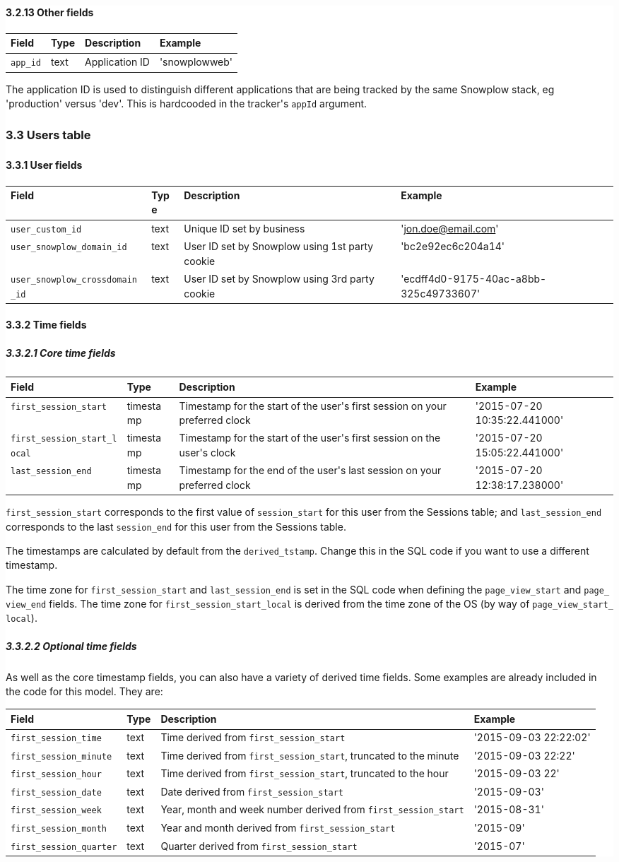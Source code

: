 
#### 3.2.13 Other fields

| Field    | Type | Description    | Example       |
| :---     | :--- | :---           | :---          |
| `app_id` | text | Application ID | 'snowplowweb' |

The application ID is used to distinguish different applications that are being tracked by the same Snowplow stack, eg 'production' versus 'dev'. This is hardcooded in the tracker's `appId` argument.


### 3.3 Users table


#### 3.3.1 User fields

| Field                          | Type | Description                                    | Example                                |
| :---                           | :--- | :---                                           | :---                                   |
| `user_custom_id`               | text | Unique ID set by business                      | 'jon.doe@email.com'                    |
| `user_snowplow_domain_id`      | text | User ID set by Snowplow using 1st party cookie | 'bc2e92ec6c204a14'                     |
| `user_snowplow_crossdomain_id` | text | User ID set by Snowplow using 3rd party cookie | 'ecdff4d0-9175-40ac-a8bb-325c49733607' |


#### 3.3.2 Time fields


##### 3.3.2.1 Core time fields

| Field                 | Type      | Description                                                    | Example                      |
| :---                  | :---      | :---                                                           | :---                         |
| `first_session_start`       | timestamp | Timestamp for the start of the user's first session on your preferred clock | '2015-07-20 10:35:22.441000' |
| `first_session_start_local` | timestamp | Timestamp for the start of the user's first session on the user's clock     | '2015-07-20 15:05:22.441000' |
| `last_session_end`         | timestamp | Timestamp for the end of the user's last session on your preferred clock   | '2015-07-20 12:38:17.238000' |

`first_session_start` corresponds to the first value of `session_start` for this user from the Sessions table; and `last_session_end` corresponds to the last `session_end` for this user from the Sessions table.

The timestamps are calculated by default from the `derived_tstamp`. Change this in the SQL code if you want to use a different timestamp.

The time zone for `first_session_start` and `last_session_end` is set in the SQL code when defining the `page_view_start` and `page_view_end` fields. The time zone for `first_session_start_local` is derived from the time zone of the OS (by way of `page_view_start_local`).


##### 3.3.2.2 Optional time fields

As well as the core timestamp fields, you can also have a variety of derived time fields. Some examples are already included in the code for this model. They are:

| Field                                   | Type | Description                                                                | Example               |
| :---                                    | :--- | :---                                                                       | :---                  |
| `first_session_time`                    | text | Time derived from `first_session_start`                                    | '2015-09-03 22:22:02' |
| `first_session_minute`                  | text | Time derived from `first_session_start`, truncated to the minute           | '2015-09-03 22:22'    |
| `first_session_hour`                    | text | Time derived from `first_session_start`, truncated to the hour             | '2015-09-03 22'       |
| `first_session_date`                    | text | Date derived from `first_session_start`                                    | '2015-09-03'          |
| `first_session_week`                    | text | Year, month and week number derived from `first_session_start`             | '2015-08-31'          |
| `first_session_month`                   | text | Year and month derived from `first_session_start`                          | '2015-09'             |
| `first_session_quarter`                 | text | Quarter derived from `first_session_start`                                 | '2015-07'             |